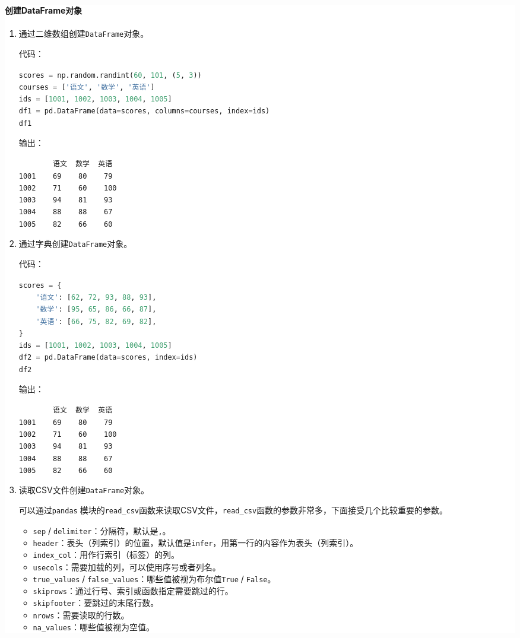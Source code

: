 #### 创建DataFrame对象

1. 通过二维数组创建`DataFrame`对象。

    代码：

    ```Python
    scores = np.random.randint(60, 101, (5, 3))
    courses = ['语文', '数学', '英语']
    ids = [1001, 1002, 1003, 1004, 1005]
    df1 = pd.DataFrame(data=scores, columns=courses, index=ids)
    df1
    ```

    输出：

    ```
    		语文	数学	英语
    1001    69    80	79
    1002    71	  60	100
    1003    94    81	93
    1004    88	  88	67
    1005    82	  66    60
    ```

2. 通过字典创建`DataFrame`对象。

    代码：

    ```Python
    scores = {
        '语文': [62, 72, 93, 88, 93],
        '数学': [95, 65, 86, 66, 87],
        '英语': [66, 75, 82, 69, 82],
    }
    ids = [1001, 1002, 1003, 1004, 1005]
    df2 = pd.DataFrame(data=scores, index=ids)
    df2
    ```

    输出：

    ```
    		语文	数学	英语
    1001    69    80	79
    1002    71	  60	100
    1003    94    81	93
    1004    88	  88	67
    1005    82	  66    60
    ```

3. 读取CSV文件创建`DataFrame`对象。

    可以通过`pandas` 模块的`read_csv`函数来读取CSV文件，`read_csv`函数的参数非常多，下面接受几个比较重要的参数。

    - `sep` / `delimiter`：分隔符，默认是`,`。
    - `header`：表头（列索引）的位置，默认值是`infer`，用第一行的内容作为表头（列索引）。
    - `index_col`：用作行索引（标签）的列。
    - `usecols`：需要加载的列，可以使用序号或者列名。
    - `true_values` / `false_values`：哪些值被视为布尔值`True` / `False`。
    - `skiprows`：通过行号、索引或函数指定需要跳过的行。
    - `skipfooter`：要跳过的末尾行数。
    - `nrows`：需要读取的行数。
    - `na_values`：哪些值被视为空值。
